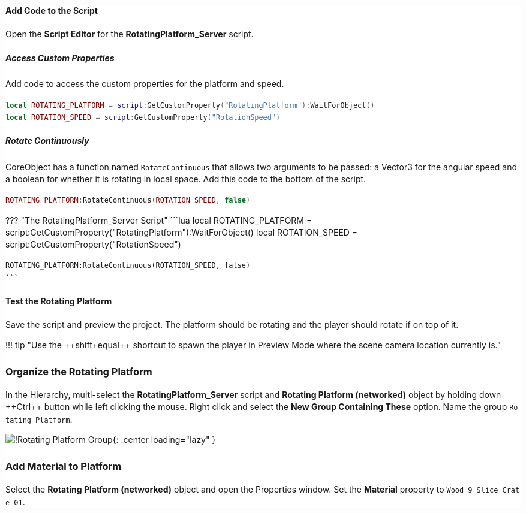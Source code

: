 #### Add Code to the Script

Open the **Script Editor** for the **RotatingPlatform_Server** script.

##### Access Custom Properties

Add code to access the custom properties for the platform and speed.

```lua
local ROTATING_PLATFORM = script:GetCustomProperty("RotatingPlatform"):WaitForObject()
local ROTATION_SPEED = script:GetCustomProperty("RotationSpeed")
```

##### Rotate Continuously

[CoreObject](../api/coreobject.md) has a function named `RotateContinuous` that allows two arguments to be passed: a Vector3 for the angular speed and a boolean for whether it is rotating in local space. Add this code to the bottom of the script.

```lua
ROTATING_PLATFORM:RotateContinuous(ROTATION_SPEED, false)
```

??? "The RotatingPlatform_Server Script"
    ```lua
    local ROTATING_PLATFORM = script:GetCustomProperty("RotatingPlatform"):WaitForObject()
    local ROTATION_SPEED = script:GetCustomProperty("RotationSpeed")

    ROTATING_PLATFORM:RotateContinuous(ROTATION_SPEED, false)
    ```

#### Test the Rotating Platform

Save the script and preview the project. The platform should be rotating and the player should rotate if on top of it.

!!! tip "Use the ++shift+equal++ shortcut to spawn the player in Preview Mode where the scene camera location currently is."

<div class="mt-video" style="width:100%">
    <video autoplay muted playsinline controls loop class="center" style="width:100%">
        <source src="/img/Obby/Obby_RotatingPlatform.mp4" type="video/mp4" />
    </video>
</div>

### Organize the Rotating Platform

In the Hierarchy, multi-select the **RotatingPlatform_Server** script and **Rotating Platform (networked)** object by holding down ++Ctrl++ button while left clicking the mouse. Right click and select the **New Group Containing These** option. Name the group `Rotating Platform`.

![!Rotating Platform Group](../img/Obby/Obby_RotatingPlatformGroup.png){: .center loading="lazy" }

### Add Material to Platform

Select the **Rotating Platform (networked)** object and open the Properties window. Set the **Material** property to `Wood 9 Slice Crate 01`.
